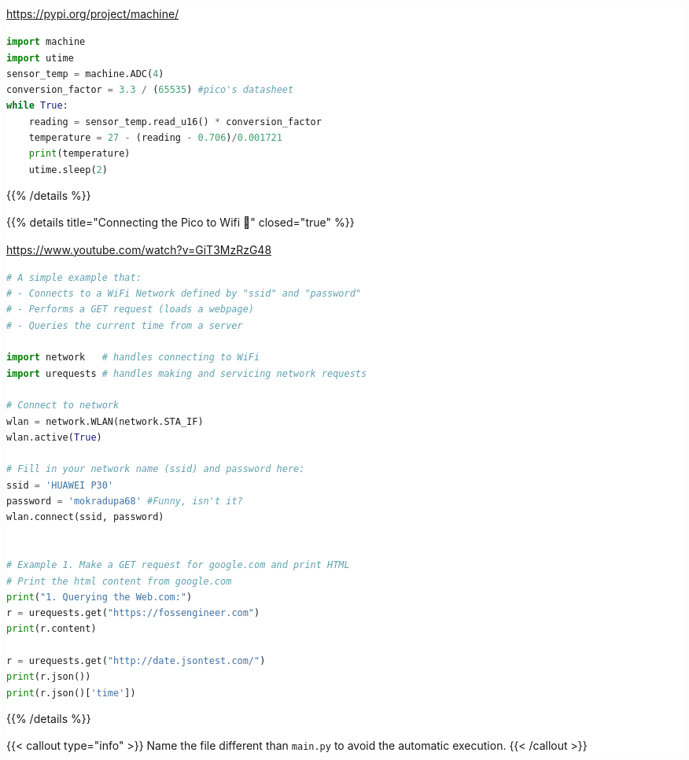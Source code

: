 <https://pypi.org/project/machine/>

```py
import machine
import utime
sensor_temp = machine.ADC(4)
conversion_factor = 3.3 / (65535) #pico's datasheet
while True:
    reading = sensor_temp.read_u16() * conversion_factor
    temperature = 27 - (reading - 0.706)/0.001721
    print(temperature)
    utime.sleep(2)
```

{{% /details %}}


{{% details title="Connecting the Pico to Wifi 🚀" closed="true" %}}


<https://www.youtube.com/watch?v=GiT3MzRzG48>


```py
# A simple example that:
# - Connects to a WiFi Network defined by "ssid" and "password"
# - Performs a GET request (loads a webpage)
# - Queries the current time from a server

import network   # handles connecting to WiFi
import urequests # handles making and servicing network requests

# Connect to network
wlan = network.WLAN(network.STA_IF)
wlan.active(True)

# Fill in your network name (ssid) and password here:
ssid = 'HUAWEI P30'
password = 'mokradupa68' #Funny, isn't it?
wlan.connect(ssid, password)


# Example 1. Make a GET request for google.com and print HTML
# Print the html content from google.com
print("1. Querying the Web.com:")
r = urequests.get("https://fossengineer.com")
print(r.content)

r = urequests.get("http://date.jsontest.com/")
print(r.json())
print(r.json()['time'])
```
{{% /details %}}



{{< callout type="info" >}}
Name the file different than `main.py` to avoid the automatic execution.
{{< /callout >}}
